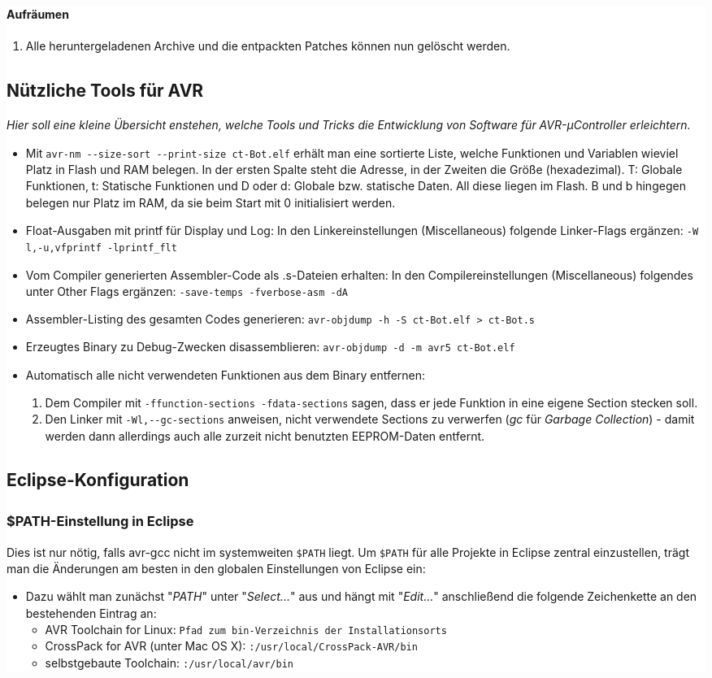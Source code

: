 #### Aufräumen

1. Alle heruntergeladenen Archive und die entpackten Patches können nun gelöscht werden.


## Nützliche Tools für AVR

*Hier soll eine kleine Übersicht enstehen, welche Tools und Tricks die Entwicklung von Software für AVR-µController erleichtern.*

* Mit `avr-nm --size-sort --print-size ct-Bot.elf` erhält man eine sortierte Liste, welche Funktionen und Variablen wieviel Platz in Flash und RAM belegen. In der ersten Spalte steht die Adresse, in der Zweiten die Größe (hexadezimal). T: Globale Funktionen, t: Statische Funktionen und D oder d: Globale bzw. statische Daten. All diese liegen im Flash. B und b hingegen belegen nur Platz im RAM, da sie beim Start mit 0 initialisiert werden.

* Float-Ausgaben mit printf für Display und Log: In den Linkereinstellungen (Miscellaneous) folgende Linker-Flags ergänzen: `-Wl,-u,vfprintf -lprintf_flt`

* Vom Compiler generierten Assembler-Code als .s-Dateien erhalten: In den Compilereinstellungen (Miscellaneous) folgendes unter Other Flags ergänzen: `-save-temps -fverbose-asm -dA`

* Assembler-Listing des gesamten Codes generieren: `avr-objdump -h -S ct-Bot.elf > ct-Bot.s`

* Erzeugtes Binary zu Debug-Zwecken disassemblieren: `avr-objdump -d -m avr5 ct-Bot.elf`

* Automatisch alle nicht verwendeten Funktionen aus dem Binary entfernen:
  1. Dem Compiler mit `-ffunction-sections -fdata-sections` sagen, dass er jede Funktion in eine eigene Section stecken soll.
  1. Den Linker mit `-Wl,--gc-sections` anweisen, nicht verwendete Sections zu verwerfen (*gc* für *Garbage Collection*) - damit werden dann allerdings auch alle zurzeit nicht benutzten EEPROM-Daten entfernt.


## Eclipse-Konfiguration

### $PATH-Einstellung in Eclipse

Dies ist nur nötig, falls avr-gcc nicht im systemweiten `$PATH` liegt.
Um `$PATH` für alle Projekte in Eclipse zentral einzustellen, trägt man die Änderungen am besten in den globalen Einstellungen von Eclipse ein:

* Dazu wählt man zunächst "*PATH*" unter "*Select...*" aus und hängt mit "*Edit...*" anschließend die folgende Zeichenkette an den bestehenden Eintrag an:
  * AVR Toolchain for Linux: `Pfad zum bin-Verzeichnis der Installationsorts`
  * CrossPack for AVR (unter Mac OS X): `:/usr/local/CrossPack-AVR/bin`
  * selbstgebaute Toolchain: `:/usr/local/avr/bin`
